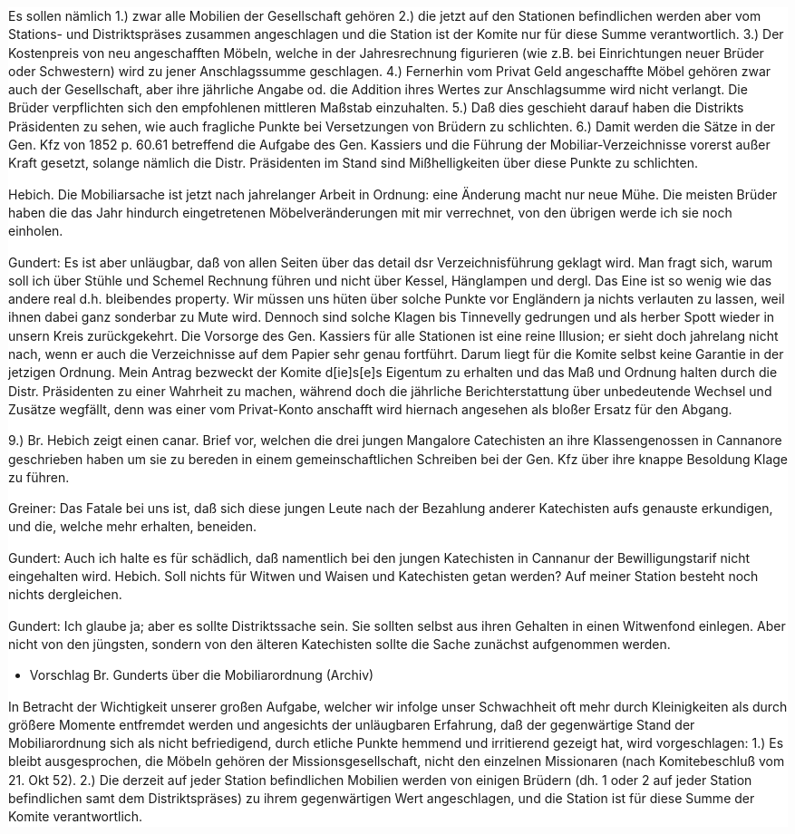 Es sollen nämlich 1.) zwar alle Mobilien der Gesellschaft gehören 2.) die jetzt auf den Stationen befindlichen werden aber vom Stations- und Distriktspräses zusammen angeschlagen und die Station ist der Komite nur für diese Summe verantwortlich. 3.) Der Kostenpreis von neu angeschafften Möbeln, welche in der Jahresrechnung figurieren (wie z.B. bei Einrichtungen neuer Brüder oder Schwestern) wird zu jener Anschlagssumme geschlagen. 4.) Fernerhin vom Privat Geld angeschaffte Möbel gehören zwar auch der Gesellschaft, aber ihre jährliche Angabe od. die Addition ihres Wertes zur Anschlagsumme wird nicht verlangt. Die Brüder verpflichten sich den empfohlenen mittleren Maßstab einzuhalten. 5.) Daß dies geschieht darauf haben die Distrikts Präsidenten zu sehen, wie auch fragliche Punkte bei Versetzungen von Brüdern zu schlichten. 6.) Damit werden die Sätze in der Gen. Kfz von 1852 p. 60.61 betreffend die Aufgabe des Gen. Kassiers und die Führung der Mobiliar-Verzeichnisse vorerst außer Kraft gesetzt, solange nämlich die Distr. Präsidenten im Stand sind Mißhelligkeiten über diese Punkte zu schlichten.

Hebich. Die Mobiliarsache ist jetzt nach jahrelanger Arbeit in Ordnung: eine Änderung macht nur neue Mühe. Die meisten Brüder haben die das Jahr hindurch eingetretenen Möbelveränderungen mit mir verrechnet, von den übrigen werde ich sie noch einholen.

Gundert: Es ist aber unläugbar, daß von allen Seiten über das detail dsr Verzeichnisführung geklagt wird. Man fragt sich, warum soll ich über Stühle und Schemel Rechnung führen und nicht über Kessel, Hänglampen und dergl. Das Eine ist so wenig wie das andere real d.h. bleibendes property. Wir müssen uns hüten über solche Punkte vor Engländern ja nichts verlauten zu lassen, weil ihnen dabei ganz sonderbar zu Mute wird. Dennoch sind solche Klagen bis Tinnevelly gedrungen und als herber Spott wieder in unsern Kreis zurückgekehrt. Die Vorsorge des Gen. Kassiers für alle Stationen ist eine reine Illusion; er sieht doch jahrelang nicht nach, wenn er auch die Verzeichnisse auf dem Papier sehr genau fortführt. Darum liegt für die Komite selbst keine Garantie in der jetzigen Ordnung. Mein Antrag bezweckt der Komite d[ie]s[e]s Eigentum zu erhalten und das Maß und Ordnung halten durch die Distr. Präsidenten zu einer Wahrheit zu machen, während doch die jährliche Berichterstattung über unbedeutende Wechsel und Zusätze wegfällt, denn was einer vom Privat-Konto anschafft wird hiernach angesehen als bloßer Ersatz für den Abgang.

9.) Br. Hebich zeigt einen canar. Brief vor, welchen die drei jungen Mangalore Catechisten an ihre Klassengenossen in Cannanore geschrieben haben um sie zu bereden in einem gemeinschaftlichen Schreiben bei der Gen. Kfz über ihre knappe Besoldung Klage zu führen.

Greiner: Das Fatale bei uns ist, daß sich diese jungen Leute nach der Bezahlung anderer Katechisten aufs genauste erkundigen, und die, welche mehr erhalten, beneiden.

Gundert: Auch ich halte es für schädlich, daß namentlich bei den jungen Katechisten in Cannanur der Bewilligungstarif nicht eingehalten wird. 
Hebich. Soll nichts für Witwen und Waisen und Katechisten getan werden? Auf meiner Station besteht noch nichts dergleichen.

Gundert: Ich glaube ja; aber es sollte Distriktssache sein. Sie sollten selbst aus ihren Gehalten in einen Witwenfond einlegen. Aber nicht von den jüngsten, sondern von den älteren Katechisten sollte die Sache zunächst aufgenommen werden.
+ Vorschlag Br. Gunderts über die Mobiliarordnung (Archiv)

In Betracht der Wichtigkeit unserer großen Aufgabe, welcher wir infolge unser Schwachheit oft mehr durch Kleinigkeiten als durch größere Momente entfremdet werden und angesichts der unläugbaren Erfahrung, daß der gegenwärtige Stand der Mobiliarordnung sich als nicht befriedigend, durch etliche Punkte hemmend und irritierend gezeigt hat, wird vorgeschlagen: 
1.) Es bleibt ausgesprochen, die Möbeln gehören der Missionsgesellschaft, nicht den einzelnen Missionaren (nach Komitebeschluß vom 21. Okt 52). 
2.) Die derzeit auf jeder Station befindlichen Mobilien werden von einigen Brüdern (dh. 1 oder 2 auf jeder Station befindlichen samt dem Distriktspräses) zu ihrem gegenwärtigen Wert angeschlagen, und die Station ist für diese Summe der Komite verantwortlich.
